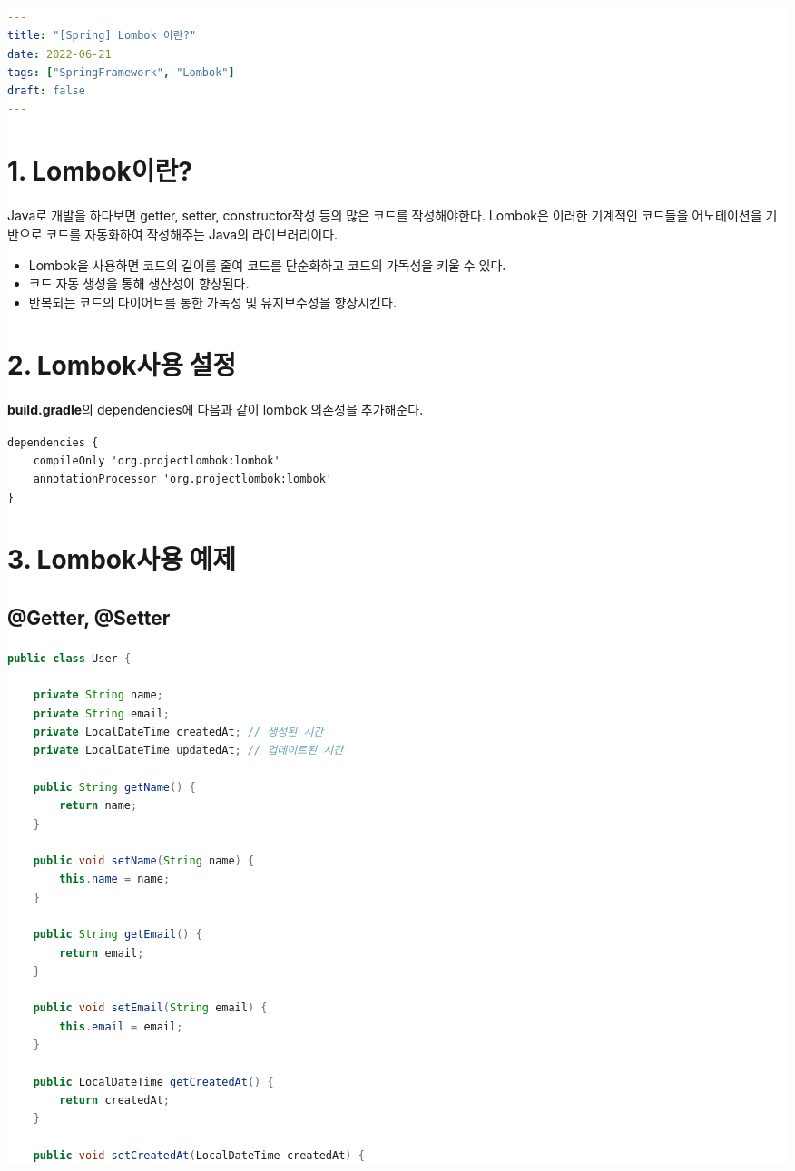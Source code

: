 ```yaml
---
title: "[Spring] Lombok 이란?"
date: 2022-06-21
tags: ["SpringFramework", "Lombok"]
draft: false
---
```


# 1. Lombok이란?

Java로 개발을 하다보면 getter, setter, constructor작성 등의 많은 코드를 작성해야한다. Lombok은 이러한 기계적인 코드들을 어노테이션을 기반으로 코드를 자동화하여 작성해주는 Java의 라이브러리이다.

- Lombok을 사용하면 코드의 길이를 줄여 코드를 단순화하고 코드의 가독성을 키울 수 있다.
- 코드 자동 생성을 통해 생산성이 향상된다.
- 반복되는 코드의 다이어트를 통한 가독성 및 유지보수성을 향상시킨다.

# 2. Lombok사용 설정

**build.gradle**의 dependencies에 다음과 같이 lombok 의존성을 추가해준다.

```
dependencies {
    compileOnly 'org.projectlombok:lombok'
    annotationProcessor 'org.projectlombok:lombok'
}
```

# 3. Lombok사용 예제

## @Getter, @Setter

```java
public class User {

    private String name;
    private String email;
    private LocalDateTime createdAt; // 생성된 시간
    private LocalDateTime updatedAt; // 업데이트된 시간

    public String getName() {
        return name;
    }

    public void setName(String name) {
        this.name = name;
    }

    public String getEmail() {
        return email;
    }

    public void setEmail(String email) {
        this.email = email;
    }

    public LocalDateTime getCreatedAt() {
        return createdAt;
    }

    public void setCreatedAt(LocalDateTime createdAt) {
```
